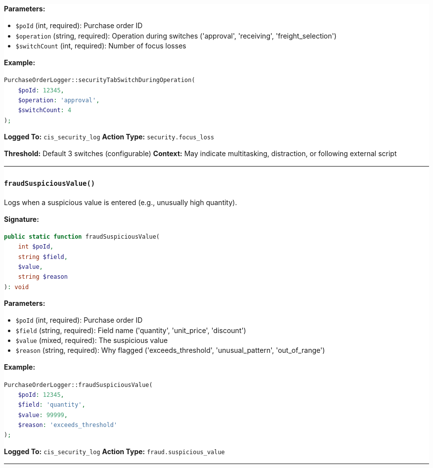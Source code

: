 **Parameters:**
- `$poId` (int, required): Purchase order ID
- `$operation` (string, required): Operation during switches ('approval', 'receiving', 'freight_selection')
- `$switchCount` (int, required): Number of focus losses

**Example:**
```php
PurchaseOrderLogger::securityTabSwitchDuringOperation(
    $poId: 12345,
    $operation: 'approval',
    $switchCount: 4
);
```

**Logged To:** `cis_security_log`
**Action Type:** `security.focus_loss`

**Threshold:** Default 3 switches (configurable)
**Context:** May indicate multitasking, distraction, or following external script

---

### `fraudSuspiciousValue()`

Logs when a suspicious value is entered (e.g., unusually high quantity).

**Signature:**
```php
public static function fraudSuspiciousValue(
    int $poId,
    string $field,
    $value,
    string $reason
): void
```

**Parameters:**
- `$poId` (int, required): Purchase order ID
- `$field` (string, required): Field name ('quantity', 'unit_price', 'discount')
- `$value` (mixed, required): The suspicious value
- `$reason` (string, required): Why flagged ('exceeds_threshold', 'unusual_pattern', 'out_of_range')

**Example:**
```php
PurchaseOrderLogger::fraudSuspiciousValue(
    $poId: 12345,
    $field: 'quantity',
    $value: 99999,
    $reason: 'exceeds_threshold'
);
```

**Logged To:** `cis_security_log`
**Action Type:** `fraud.suspicious_value`

---